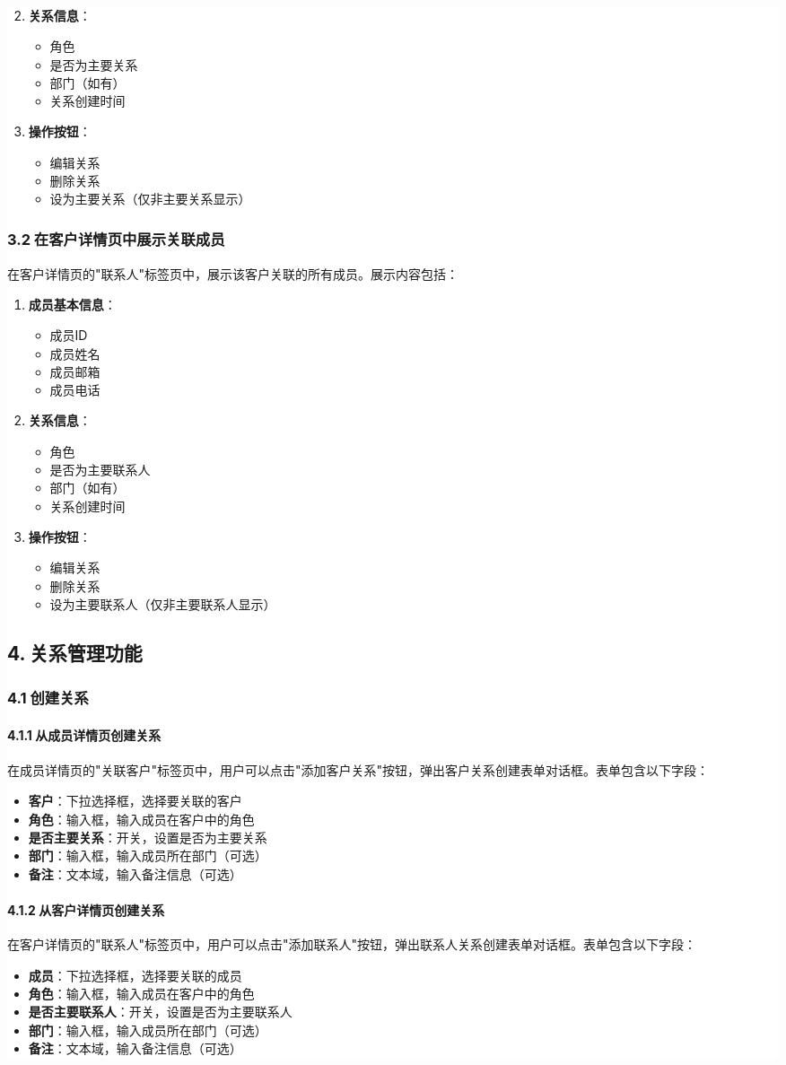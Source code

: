 2. **关系信息**：
   - 角色
   - 是否为主要关系
   - 部门（如有）
   - 关系创建时间

3. **操作按钮**：
   - 编辑关系
   - 删除关系
   - 设为主要关系（仅非主要关系显示）

### 3.2 在客户详情页中展示关联成员

在客户详情页的"联系人"标签页中，展示该客户关联的所有成员。展示内容包括：

1. **成员基本信息**：
   - 成员ID
   - 成员姓名
   - 成员邮箱
   - 成员电话

2. **关系信息**：
   - 角色
   - 是否为主要联系人
   - 部门（如有）
   - 关系创建时间

3. **操作按钮**：
   - 编辑关系
   - 删除关系
   - 设为主要联系人（仅非主要联系人显示）

## 4. 关系管理功能

### 4.1 创建关系

#### 4.1.1 从成员详情页创建关系

在成员详情页的"关联客户"标签页中，用户可以点击"添加客户关系"按钮，弹出客户关系创建表单对话框。表单包含以下字段：

- **客户**：下拉选择框，选择要关联的客户
- **角色**：输入框，输入成员在客户中的角色
- **是否主要关系**：开关，设置是否为主要关系
- **部门**：输入框，输入成员所在部门（可选）
- **备注**：文本域，输入备注信息（可选）

#### 4.1.2 从客户详情页创建关系

在客户详情页的"联系人"标签页中，用户可以点击"添加联系人"按钮，弹出联系人关系创建表单对话框。表单包含以下字段：

- **成员**：下拉选择框，选择要关联的成员
- **角色**：输入框，输入成员在客户中的角色
- **是否主要联系人**：开关，设置是否为主要联系人
- **部门**：输入框，输入成员所在部门（可选）
- **备注**：文本域，输入备注信息（可选）
